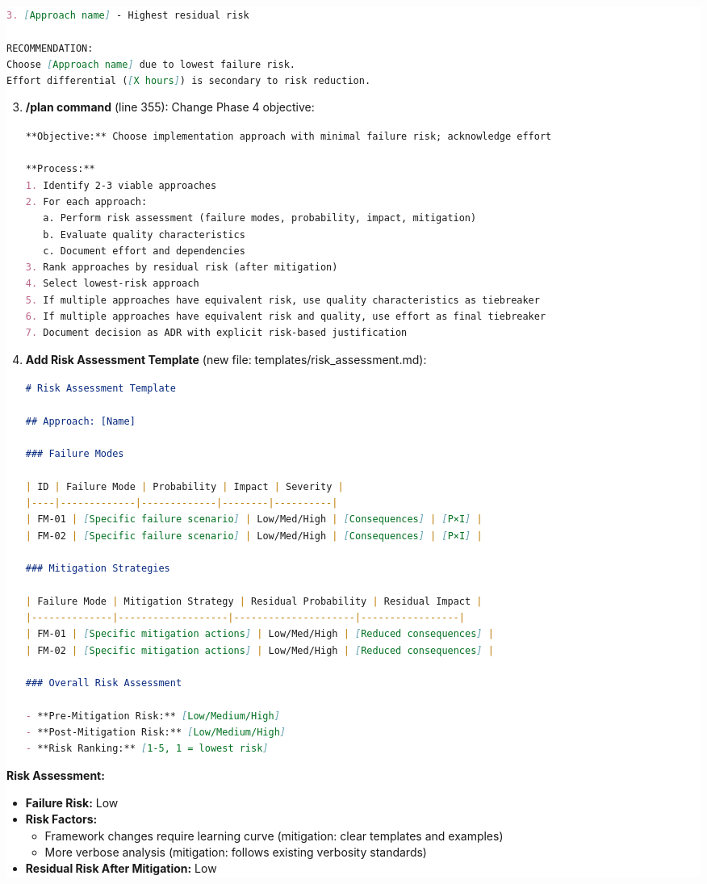    ```markdown
   3. [Approach name] - Highest residual risk

   RECOMMENDATION:
   Choose [Approach name] due to lowest failure risk.
   Effort differential ([X hours]) is secondary to risk reduction.
   ```

3. **/plan command** (line 355): Change Phase 4 objective:
   ```markdown
   **Objective:** Choose implementation approach with minimal failure risk; acknowledge effort

   **Process:**
   1. Identify 2-3 viable approaches
   2. For each approach:
      a. Perform risk assessment (failure modes, probability, impact, mitigation)
      b. Evaluate quality characteristics
      c. Document effort and dependencies
   3. Rank approaches by residual risk (after mitigation)
   4. Select lowest-risk approach
   5. If multiple approaches have equivalent risk, use quality characteristics as tiebreaker
   6. If multiple approaches have equivalent risk and quality, use effort as final tiebreaker
   7. Document decision as ADR with explicit risk-based justification
   ```

4. **Add Risk Assessment Template** (new file: templates/risk_assessment.md):
   ```markdown
   # Risk Assessment Template

   ## Approach: [Name]

   ### Failure Modes

   | ID | Failure Mode | Probability | Impact | Severity |
   |----|-------------|-------------|--------|----------|
   | FM-01 | [Specific failure scenario] | Low/Med/High | [Consequences] | [P×I] |
   | FM-02 | [Specific failure scenario] | Low/Med/High | [Consequences] | [P×I] |

   ### Mitigation Strategies

   | Failure Mode | Mitigation Strategy | Residual Probability | Residual Impact |
   |--------------|-------------------|---------------------|-----------------|
   | FM-01 | [Specific mitigation actions] | Low/Med/High | [Reduced consequences] |
   | FM-02 | [Specific mitigation actions] | Low/Med/High | [Reduced consequences] |

   ### Overall Risk Assessment

   - **Pre-Mitigation Risk:** [Low/Medium/High]
   - **Post-Mitigation Risk:** [Low/Medium/High]
   - **Risk Ranking:** [1-5, 1 = lowest risk]
   ```

**Risk Assessment:**
- **Failure Risk:** Low
- **Risk Factors:**
  - Framework changes require learning curve (mitigation: clear templates and examples)
  - More verbose analysis (mitigation: follows existing verbosity standards)
- **Residual Risk After Mitigation:** Low
